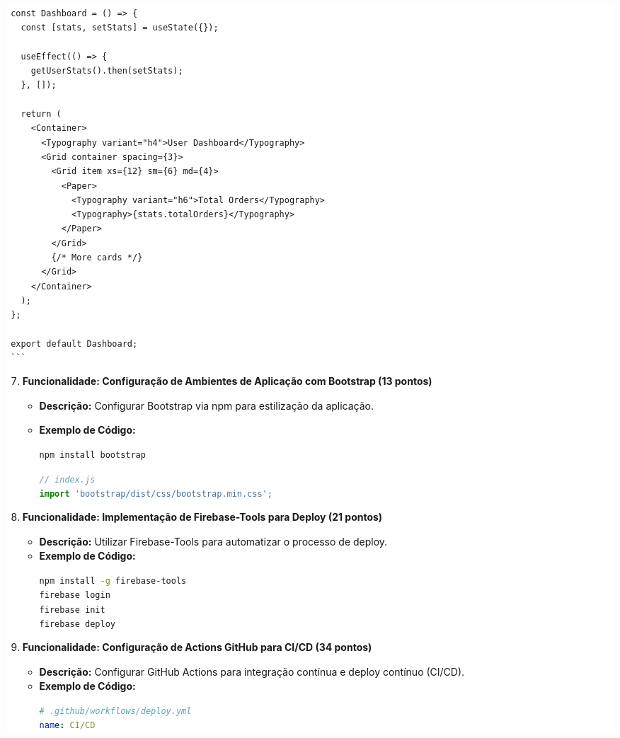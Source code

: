      const Dashboard = () => {
       const [stats, setStats] = useState({});

       useEffect(() => {
         getUserStats().then(setStats);
       }, []);

       return (
         <Container>
           <Typography variant="h4">User Dashboard</Typography>
           <Grid container spacing={3}>
             <Grid item xs={12} sm={6} md={4}>
               <Paper>
                 <Typography variant="h6">Total Orders</Typography>
                 <Typography>{stats.totalOrders}</Typography>
               </Paper>
             </Grid>
             {/* More cards */}
           </Grid>
         </Container>
       );
     };

     export default Dashboard;
     ```

7. **Funcionalidade: Configuração de Ambientes de Aplicação com Bootstrap (13 pontos)**
   - **Descrição:** Configurar Bootstrap via npm para estilização da aplicação.
   - **Exemplo de Código:**
     ```bash
     npm install bootstrap
     ```

     ```jsx
     // index.js
     import 'bootstrap/dist/css/bootstrap.min.css';
     ```

8. **Funcionalidade: Implementação de Firebase-Tools para Deploy (21 pontos)**
   - **Descrição:** Utilizar Firebase-Tools para automatizar o processo de deploy.
   - **Exemplo de Código:**
     ```bash
     npm install -g firebase-tools
     firebase login
     firebase init
     firebase deploy
     ```

9. **Funcionalidade: Configuração de Actions GitHub para CI/CD (34 pontos)**
   - **Descrição:** Configurar GitHub Actions para integração contínua e deploy contínuo (CI/CD).
   - **Exemplo de Código:**
     ```yaml
     # .github/workflows/deploy.yml
     name: CI/CD
